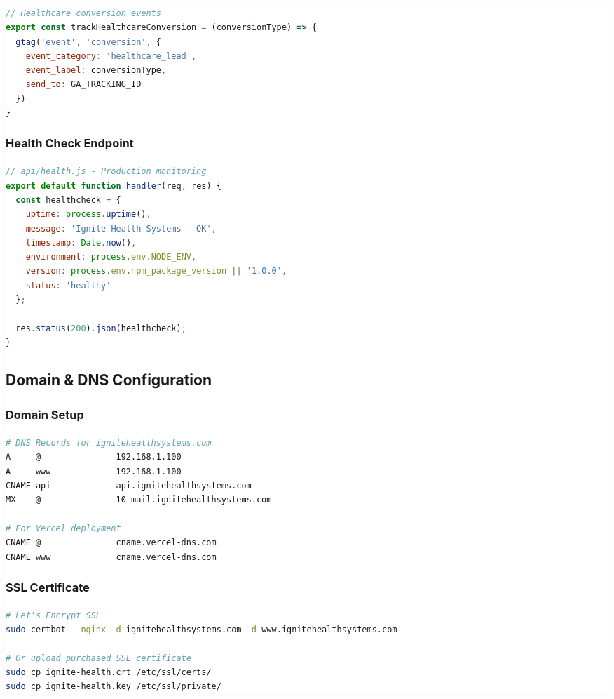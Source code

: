 ```javascript
// Healthcare conversion events
export const trackHealthcareConversion = (conversionType) => {
  gtag('event', 'conversion', {
    event_category: 'healthcare_lead',
    event_label: conversionType,
    send_to: GA_TRACKING_ID
  })
}
```

### Health Check Endpoint
```javascript
// api/health.js - Production monitoring
export default function handler(req, res) {
  const healthcheck = {
    uptime: process.uptime(),
    message: 'Ignite Health Systems - OK',
    timestamp: Date.now(),
    environment: process.env.NODE_ENV,
    version: process.env.npm_package_version || '1.0.0',
    status: 'healthy'
  };
  
  res.status(200).json(healthcheck);
}
```

## Domain & DNS Configuration

### Domain Setup
```bash
# DNS Records for ignitehealthsystems.com
A     @               192.168.1.100
A     www             192.168.1.100
CNAME api             api.ignitehealthsystems.com
MX    @               10 mail.ignitehealthsystems.com

# For Vercel deployment
CNAME @               cname.vercel-dns.com
CNAME www             cname.vercel-dns.com
```

### SSL Certificate
```bash
# Let's Encrypt SSL
sudo certbot --nginx -d ignitehealthsystems.com -d www.ignitehealthsystems.com

# Or upload purchased SSL certificate
sudo cp ignite-health.crt /etc/ssl/certs/
sudo cp ignite-health.key /etc/ssl/private/
```
